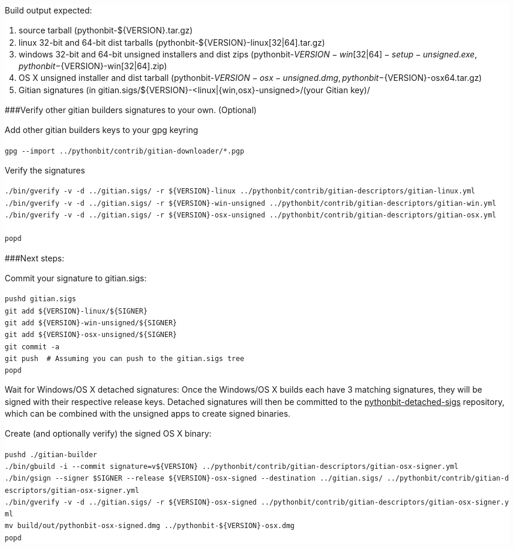   Build output expected:

  1. source tarball (pythonbit-${VERSION}.tar.gz)
  2. linux 32-bit and 64-bit dist tarballs (pythonbit-${VERSION}-linux[32|64].tar.gz)
  3. windows 32-bit and 64-bit unsigned installers and dist zips (pythonbit-${VERSION}-win[32|64]-setup-unsigned.exe, pythonbit-${VERSION}-win[32|64].zip)
  4. OS X unsigned installer and dist tarball (pythonbit-${VERSION}-osx-unsigned.dmg, pythonbit-${VERSION}-osx64.tar.gz)
  5. Gitian signatures (in gitian.sigs/${VERSION}-<linux|{win,osx}-unsigned>/(your Gitian key)/

###Verify other gitian builders signatures to your own. (Optional)

  Add other gitian builders keys to your gpg keyring

	gpg --import ../pythonbit/contrib/gitian-downloader/*.pgp

  Verify the signatures

	./bin/gverify -v -d ../gitian.sigs/ -r ${VERSION}-linux ../pythonbit/contrib/gitian-descriptors/gitian-linux.yml
	./bin/gverify -v -d ../gitian.sigs/ -r ${VERSION}-win-unsigned ../pythonbit/contrib/gitian-descriptors/gitian-win.yml
	./bin/gverify -v -d ../gitian.sigs/ -r ${VERSION}-osx-unsigned ../pythonbit/contrib/gitian-descriptors/gitian-osx.yml

	popd

###Next steps:

Commit your signature to gitian.sigs:

	pushd gitian.sigs
	git add ${VERSION}-linux/${SIGNER}
	git add ${VERSION}-win-unsigned/${SIGNER}
	git add ${VERSION}-osx-unsigned/${SIGNER}
	git commit -a
	git push  # Assuming you can push to the gitian.sigs tree
	popd

  Wait for Windows/OS X detached signatures:
	Once the Windows/OS X builds each have 3 matching signatures, they will be signed with their respective release keys.
	Detached signatures will then be committed to the [pythonbit-detached-sigs](https://github.com/pythonbit/pythonbit-detached-sigs) repository, which can be combined with the unsigned apps to create signed binaries.

  Create (and optionally verify) the signed OS X binary:

	pushd ./gitian-builder
	./bin/gbuild -i --commit signature=v${VERSION} ../pythonbit/contrib/gitian-descriptors/gitian-osx-signer.yml
	./bin/gsign --signer $SIGNER --release ${VERSION}-osx-signed --destination ../gitian.sigs/ ../pythonbit/contrib/gitian-descriptors/gitian-osx-signer.yml
	./bin/gverify -v -d ../gitian.sigs/ -r ${VERSION}-osx-signed ../pythonbit/contrib/gitian-descriptors/gitian-osx-signer.yml
	mv build/out/pythonbit-osx-signed.dmg ../pythonbit-${VERSION}-osx.dmg
	popd
